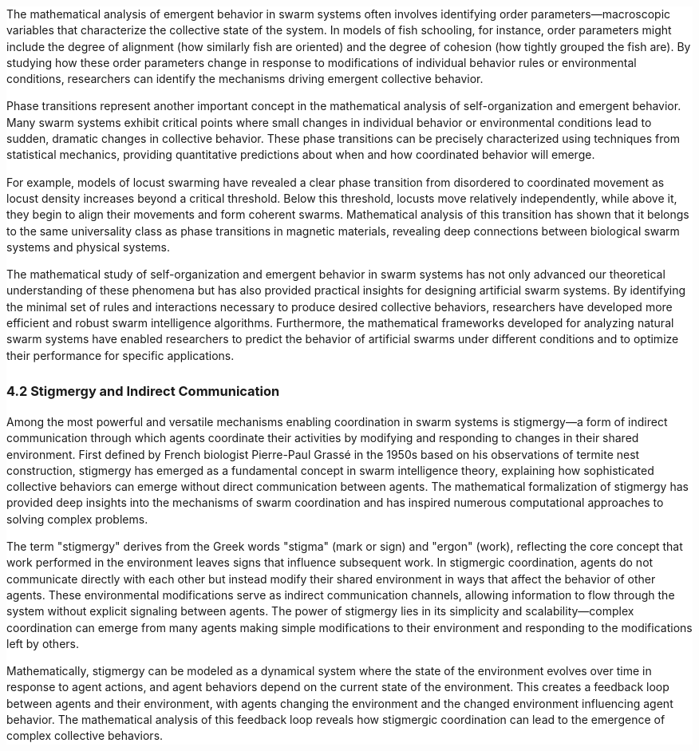 The mathematical analysis of emergent behavior in swarm systems often involves identifying order parameters—macroscopic variables that characterize the collective state of the system. In models of fish schooling, for instance, order parameters might include the degree of alignment (how similarly fish are oriented) and the degree of cohesion (how tightly grouped the fish are). By studying how these order parameters change in response to modifications of individual behavior rules or environmental conditions, researchers can identify the mechanisms driving emergent collective behavior.

Phase transitions represent another important concept in the mathematical analysis of self-organization and emergent behavior. Many swarm systems exhibit critical points where small changes in individual behavior or environmental conditions lead to sudden, dramatic changes in collective behavior. These phase transitions can be precisely characterized using techniques from statistical mechanics, providing quantitative predictions about when and how coordinated behavior will emerge.

For example, models of locust swarming have revealed a clear phase transition from disordered to coordinated movement as locust density increases beyond a critical threshold. Below this threshold, locusts move relatively independently, while above it, they begin to align their movements and form coherent swarms. Mathematical analysis of this transition has shown that it belongs to the same universality class as phase transitions in magnetic materials, revealing deep connections between biological swarm systems and physical systems.

The mathematical study of self-organization and emergent behavior in swarm systems has not only advanced our theoretical understanding of these phenomena but has also provided practical insights for designing artificial swarm systems. By identifying the minimal set of rules and interactions necessary to produce desired collective behaviors, researchers have developed more efficient and robust swarm intelligence algorithms. Furthermore, the mathematical frameworks developed for analyzing natural swarm systems have enabled researchers to predict the behavior of artificial swarms under different conditions and to optimize their performance for specific applications.

### 4.2 Stigmergy and Indirect Communication

Among the most powerful and versatile mechanisms enabling coordination in swarm systems is stigmergy—a form of indirect communication through which agents coordinate their activities by modifying and responding to changes in their shared environment. First defined by French biologist Pierre-Paul Grassé in the 1950s based on his observations of termite nest construction, stigmergy has emerged as a fundamental concept in swarm intelligence theory, explaining how sophisticated collective behaviors can emerge without direct communication between agents. The mathematical formalization of stigmergy has provided deep insights into the mechanisms of swarm coordination and has inspired numerous computational approaches to solving complex problems.

The term "stigmergy" derives from the Greek words "stigma" (mark or sign) and "ergon" (work), reflecting the core concept that work performed in the environment leaves signs that influence subsequent work. In stigmergic coordination, agents do not communicate directly with each other but instead modify their shared environment in ways that affect the behavior of other agents. These environmental modifications serve as indirect communication channels, allowing information to flow through the system without explicit signaling between agents. The power of stigmergy lies in its simplicity and scalability—complex coordination can emerge from many agents making simple modifications to their environment and responding to the modifications left by others.

Mathematically, stigmergy can be modeled as a dynamical system where the state of the environment evolves over time in response to agent actions, and agent behaviors depend on the current state of the environment. This creates a feedback loop between agents and their environment, with agents changing the environment and the changed environment influencing agent behavior. The mathematical analysis of this feedback loop reveals how stigmergic coordination can lead to the emergence of complex collective behaviors.
